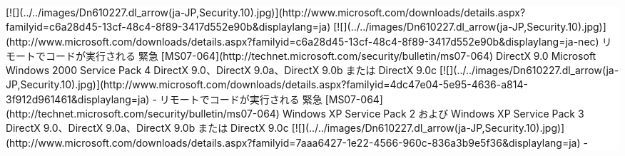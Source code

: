 <td style="border:1px solid black;">
[![](../../images/Dn610227.dl_arrow(ja-JP,Security.10).jpg)](http://www.microsoft.com/downloads/details.aspx?familyid=c6a28d45-13cf-48c4-8f89-3417d552e90b&displaylang=ja)
</td>
<td style="border:1px solid black;">
[![](../../images/Dn610227.dl_arrow(ja-JP,Security.10).jpg)](http://www.microsoft.com/downloads/details.aspx?familyid=c6a28d45-13cf-48c4-8f89-3417d552e90b&amp;displaylang=ja-nec)
</td>
<td style="border:1px solid black;">
リモートでコードが実行される
</td>
<td style="border:1px solid black;">
緊急
</td>
<td style="border:1px solid black;">
[MS07-064](http://technet.microsoft.com/security/bulletin/ms07-064)
</td>
</tr>
<tr>
<th colspan="7">
DirectX 9.0
</th>
</tr>
<tr>
<td style="border:1px solid black;">
Microsoft Windows 2000 Service Pack 4
</td>
<td style="border:1px solid black;">
DirectX 9.0、DirectX 9.0a、DirectX 9.0b または DirectX 9.0c
</td>
<td style="border:1px solid black;">
[![](../../images/Dn610227.dl_arrow(ja-JP,Security.10).jpg)](http://www.microsoft.com/downloads/details.aspx?familyid=4dc47e04-5e95-4636-a814-3f912d961461&displaylang=ja)
</td>
<td style="border:1px solid black;">
-
</td>
<td style="border:1px solid black;">
リモートでコードが実行される
</td>
<td style="border:1px solid black;">
緊急
</td>
<td style="border:1px solid black;">
[MS07-064](http://technet.microsoft.com/security/bulletin/ms07-064)
</td>
</tr>
<tr class="alternateRow">
<td style="border:1px solid black;">
Windows XP Service Pack 2 および Windows XP Service Pack 3
</td>
<td style="border:1px solid black;">
DirectX 9.0、DirectX 9.0a、DirectX 9.0b または DirectX 9.0c
</td>
<td style="border:1px solid black;">
[![](../../images/Dn610227.dl_arrow(ja-JP,Security.10).jpg)](http://www.microsoft.com/downloads/details.aspx?familyid=7aaa6427-1e22-4566-960c-836a3b9e5f36&displaylang=ja)
</td>
<td style="border:1px solid black;">
-